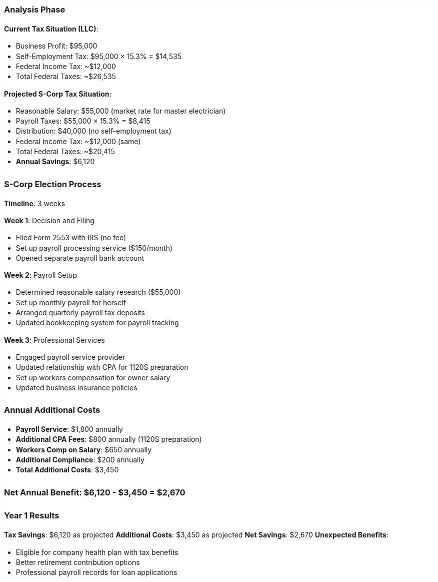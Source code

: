 ### Analysis Phase
**Current Tax Situation (LLC)**:
- Business Profit: $95,000
- Self-Employment Tax: $95,000 × 15.3% = $14,535
- Federal Income Tax: ~$12,000
- Total Federal Taxes: ~$26,535

**Projected S-Corp Tax Situation**:
- Reasonable Salary: $55,000 (market rate for master electrician)
- Payroll Taxes: $55,000 × 15.3% = $8,415
- Distribution: $40,000 (no self-employment tax)
- Federal Income Tax: ~$12,000 (same)
- Total Federal Taxes: ~$20,415
- **Annual Savings**: $6,120

### S-Corp Election Process
**Timeline**: 3 weeks

**Week 1**: Decision and Filing
- Filed Form 2553 with IRS (no fee)
- Set up payroll processing service ($150/month)
- Opened separate payroll bank account

**Week 2**: Payroll Setup
- Determined reasonable salary research ($55,000)
- Set up monthly payroll for herself
- Arranged quarterly payroll tax deposits
- Updated bookkeeping system for payroll tracking

**Week 3**: Professional Services
- Engaged payroll service provider
- Updated relationship with CPA for 1120S preparation
- Set up workers compensation for owner salary
- Updated business insurance policies

### Annual Additional Costs
- **Payroll Service**: $1,800 annually
- **Additional CPA Fees**: $800 annually (1120S preparation)
- **Workers Comp on Salary**: $650 annually
- **Additional Compliance**: $200 annually
- **Total Additional Costs**: $3,450

### Net Annual Benefit: $6,120 - $3,450 = $2,670

### Year 1 Results
**Tax Savings**: $6,120 as projected
**Additional Costs**: $3,450 as projected
**Net Savings**: $2,670
**Unexpected Benefits**:
- Eligible for company health plan with tax benefits
- Better retirement contribution options
- Professional payroll records for loan applications
